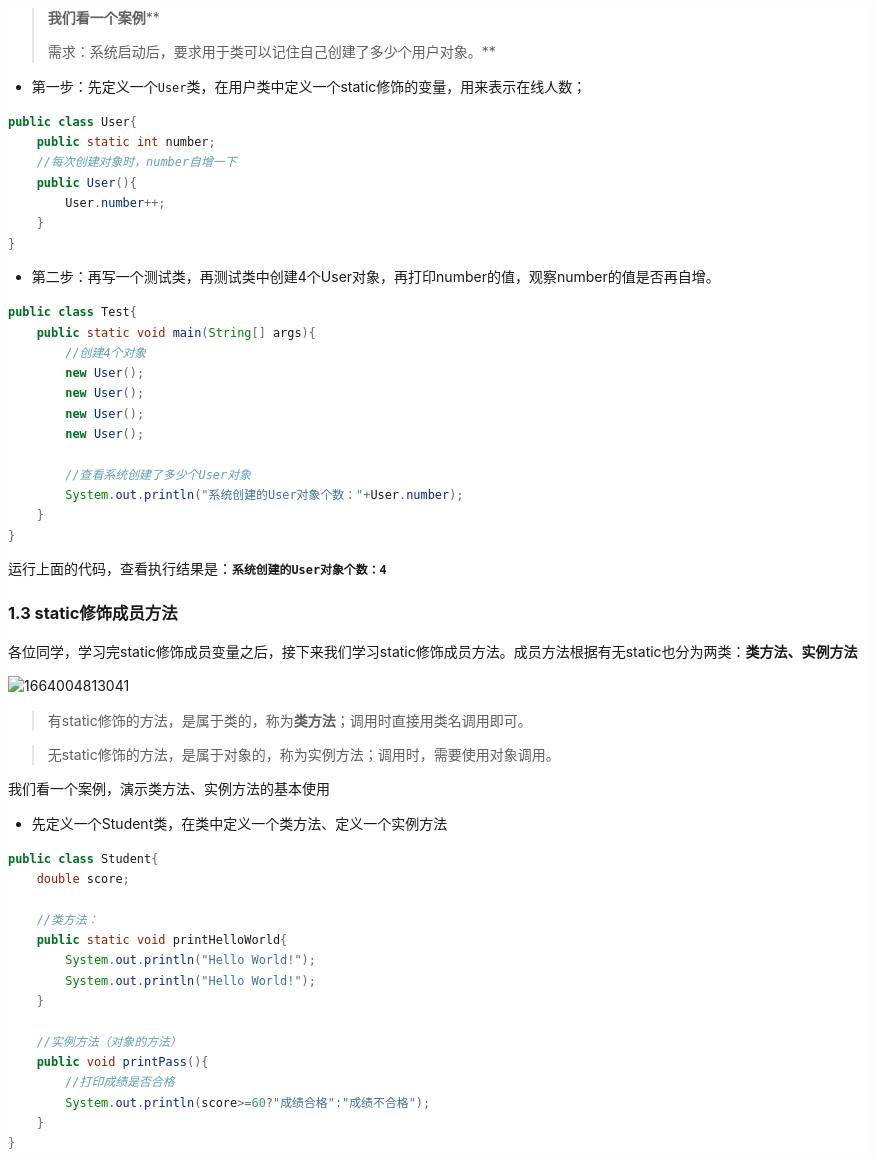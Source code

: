 > **我们看一个案例****
>
> 需求：系统启动后，要求用于类可以记住自己创建了多少个用户对象。**

- 第一步：先定义一个`User`类，在用户类中定义一个static修饰的变量，用来表示在线人数；

```java
public class User{
    public static int number;
    //每次创建对象时，number自增一下
    public User(){
        User.number++;
    }
}
```

- 第二步：再写一个测试类，再测试类中创建4个User对象，再打印number的值，观察number的值是否再自增。

```java
public class Test{
    public static void main(String[] args){
        //创建4个对象
        new User();
        new User();
        new User();
        new User(); 
        
        //查看系统创建了多少个User对象
        System.out.println("系统创建的User对象个数："+User.number);
    }
}
```

运行上面的代码，查看执行结果是：**`系统创建的User对象个数：4`**



### 1.3 static修饰成员方法

各位同学，学习完static修饰成员变量之后，接下来我们学习static修饰成员方法。成员方法根据有无static也分为两类：**类方法、实例方法**

![1664004813041](http://public.file.lvshuhuai.cn/images\1664004813041.png)

> 有static修饰的方法，是属于类的，称为**类方法**；调用时直接用类名调用即可。

> 无static修饰的方法，是属于对象的，称为实例方法；调用时，需要使用对象调用。

我们看一个案例，演示类方法、实例方法的基本使用

- 先定义一个Student类，在类中定义一个类方法、定义一个实例方法

```java
public class Student{
    double score;
    
    //类方法：
    public static void printHelloWorld{
        System.out.println("Hello World!");
        System.out.println("Hello World!");
    }
    
    //实例方法（对象的方法）
    public void printPass(){
        //打印成绩是否合格
        System.out.println(score>=60?"成绩合格":"成绩不合格");
    }
}
```
